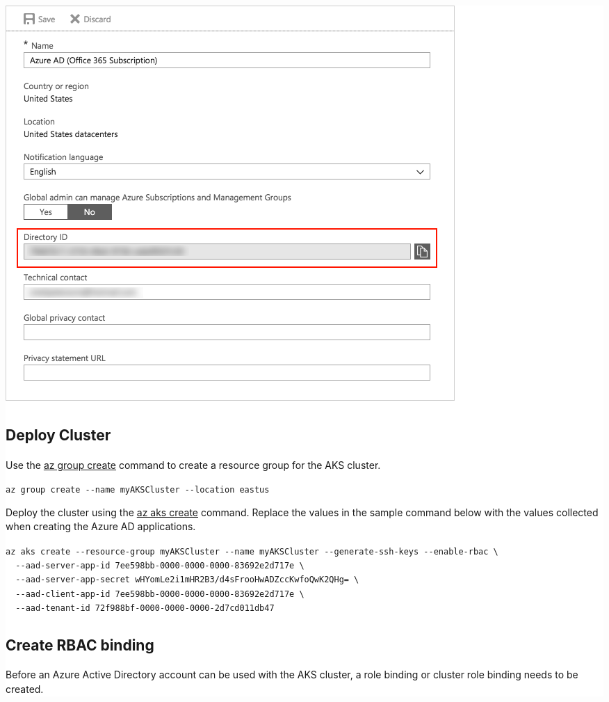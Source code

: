 ![Get the Azure tenant ID](media/aad-integration/tenant-id.png)

## Deploy Cluster

Use the [az group create][az-group-create] command to create a resource group for the AKS cluster.

```azurecli
az group create --name myAKSCluster --location eastus
```

Deploy the cluster using the [az aks create][az-aks-create] command. Replace the values in the sample command below with the values collected when creating the Azure AD applications.

```azurecli
az aks create --resource-group myAKSCluster --name myAKSCluster --generate-ssh-keys --enable-rbac \
  --aad-server-app-id 7ee598bb-0000-0000-0000-83692e2d717e \
  --aad-server-app-secret wHYomLe2i1mHR2B3/d4sFrooHwADZccKwfoQwK2QHg= \
  --aad-client-app-id 7ee598bb-0000-0000-0000-83692e2d717e \
  --aad-tenant-id 72f988bf-0000-0000-0000-2d7cd011db47
```

## Create RBAC binding

Before an Azure Active Directory account can be used with the AKS cluster, a role binding or cluster role binding needs to be created.


[rbac-authorization]: https://kubernetes.io/docs/reference/access-authn-authz/rbac/
[az-aks-create]: /cli/azure/aks?view=azure-cli-latest#az-aks-create
[az-aks-get-credentials]: /cli/azure/aks?view=azure-cli-latest#az-aks-get-credentials
[az-group-create]: /cli/azure/group#az-group-create